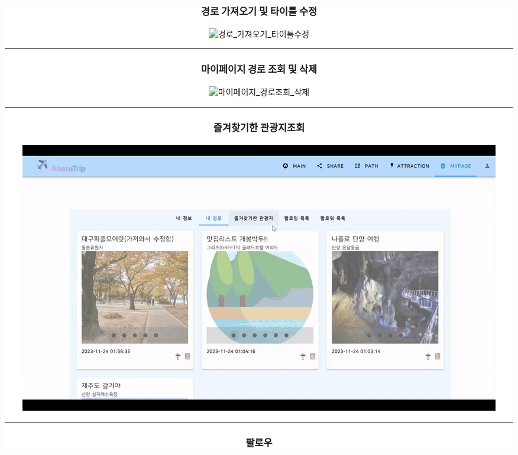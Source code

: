 <div align="center">
  <h3>경로 가져오기 및 타이틀 수정</h3>
 <img src="./readme_assets/경로_가져오기_타이틀수정.gif" alt="경로_가져오기_타이틀수정" />
</div>
<hr/>
<div align="center">
  <h3>마이페이지 경로 조회 및 삭제</h3>
 <img src="./readme_assets/마이페이지_경로조회_삭제.gif" alt="마이페이지_경로조회_삭제" />
</div>
<hr/>
<div align="center">
  <h3>즐겨찾기한 관광지조회</h3>
 <img src="./readme_assets/즐겨찾기_관광지조회.gif" alt="즐겨찾기_관광지조회" />
</div>
<hr/>
<div align="center">
  <h3>팔로우</h3>